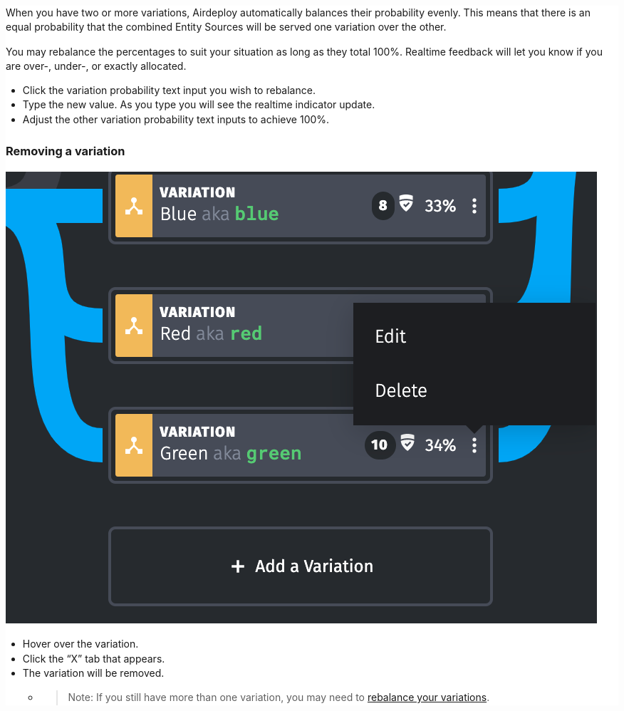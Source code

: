 
When you have two or more variations, Airdeploy automatically balances their probability evenly. This means that there is an equal probability that the combined Entity Sources will be served one variation over the other.

You may rebalance the percentages to suit your situation as long as they total 100%. Realtime feedback will let you know if you are over-, under-, or exactly allocated.


- Click the variation probability text input you wish to rebalance.
- Type the new value. As you type you will see the realtime indicator update.
- Adjust the other variation probability text inputs to achieve 100%.

### Removing a variation

![](assets/remove-v.png)

- Hover over the variation. 
- Click the “X” tab that appears.
- The variation will be removed.
    - > Note: If you still have more than one variation, you may need to [rebalance your variations](#balancing-variations).
  